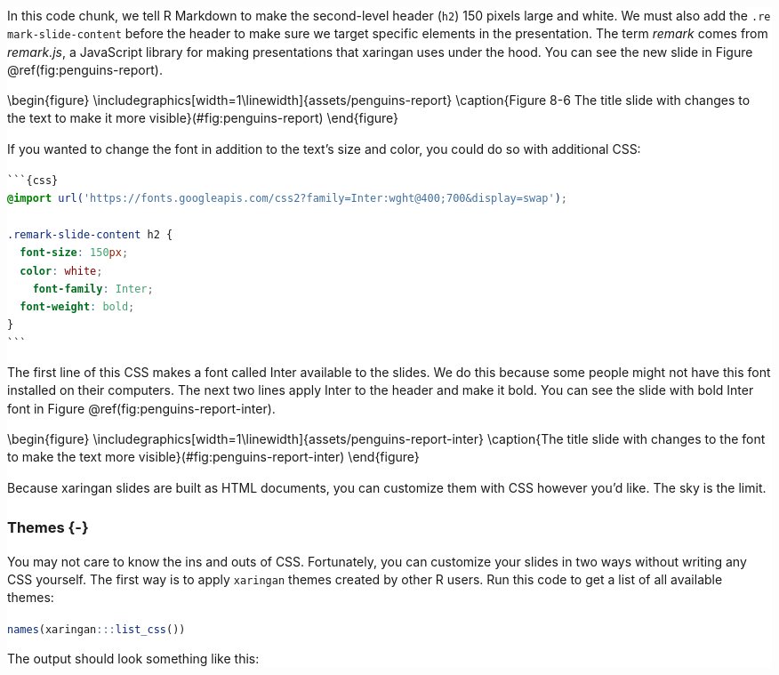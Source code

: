 In this code chunk, we tell R Markdown to make the second-level header (`h2`) 150 pixels large and white. We must also add the `.remark-slide-content` before the header to make sure we target specific elements in the presentation. The term *remark* comes from *remark.js*, a JavaScript library for making presentations that xaringan uses under the hood. You can see the new slide in Figure \@ref(fig:penguins-report).



\begin{figure}
\includegraphics[width=1\linewidth]{assets/penguins-report} \caption{Figure 8-6	The title slide with changes to the text to make it more visible}(\#fig:penguins-report)
\end{figure}



If you wanted to change the font in addition to the text’s size and color, you could do so with additional CSS: 


````css
```{css}
@import url('https://fonts.googleapis.com/css2?family=Inter:wght@400;700&display=swap');

.remark-slide-content h2 {
  font-size: 150px;
  color: white;
	font-family: Inter;
  font-weight: bold;
}
```
````

The first line of this CSS makes a font called Inter available to the slides. We do this because some people might not have this font installed on their computers. The next two lines apply Inter to the header and make it bold. You can see the slide with bold Inter font in Figure \@ref(fig:penguins-report-inter).



\begin{figure}
\includegraphics[width=1\linewidth]{assets/penguins-report-inter} \caption{The title slide with changes to the font to make the text more visible}(\#fig:penguins-report-inter)
\end{figure}



Because xaringan slides are built as HTML documents, you can customize them with CSS however you’d like. The sky is the limit. 

### Themes {-}

You may not care to know the ins and outs of CSS. Fortunately, you can customize your slides in two ways without writing any CSS yourself. The first way is to apply `xaringan` themes created by other R users. Run this code to get a list of all available themes:


```r
names(xaringan:::list_css())
```

The output should look something like this:
